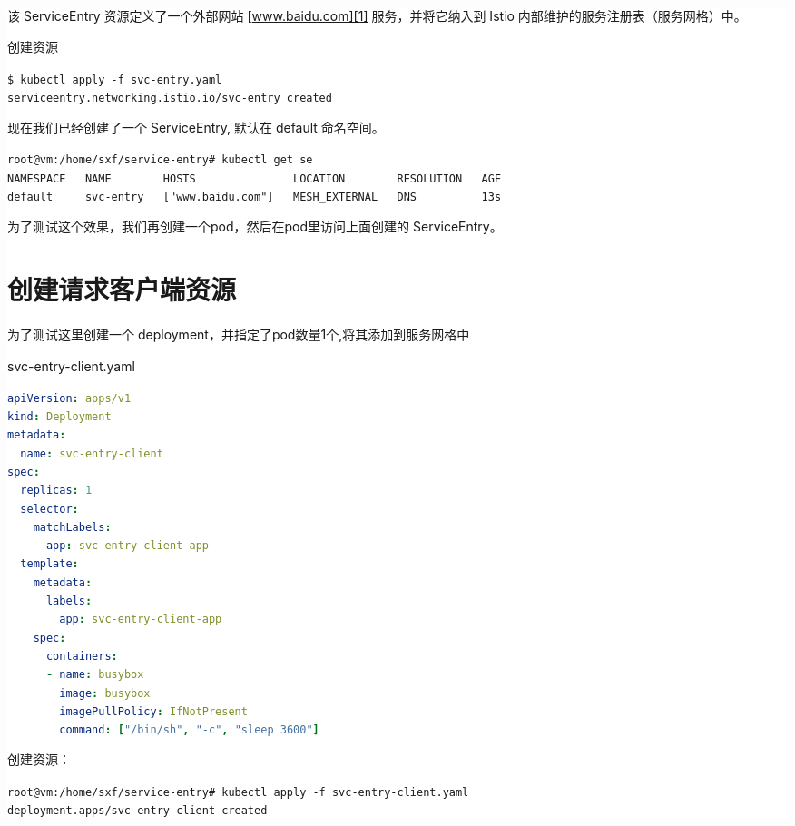 该 ServiceEntry 资源定义了一个外部网站 [www.baidu.com][1] 服务，并将它纳入到 Istio 内部维护的服务注册表（服务网格）中。

创建资源

```shell
$ kubectl apply -f svc-entry.yaml
serviceentry.networking.istio.io/svc-entry created

```

现在我们已经创建了一个 ServiceEntry, 默认在 default 命名空间。

```shell
root@vm:/home/sxf/service-entry# kubectl get se
NAMESPACE   NAME        HOSTS               LOCATION        RESOLUTION   AGE
default     svc-entry   ["www.baidu.com"]   MESH_EXTERNAL   DNS          13s

```

为了测试这个效果，我们再创建一个pod，然后在pod里访问上面创建的 ServiceEntry。

# 创建请求客户端资源

为了测试这里创建一个 deployment，并指定了pod数量1个,将其添加到服务网格中

svc-entry-client.yaml

```yaml
apiVersion: apps/v1
kind: Deployment
metadata:
  name: svc-entry-client
spec:
  replicas: 1
  selector:
    matchLabels:
      app: svc-entry-client-app
  template:
    metadata:
      labels:
        app: svc-entry-client-app
    spec:
      containers:
      - name: busybox
        image: busybox
        imagePullPolicy: IfNotPresent
        command: ["/bin/sh", "-c", "sleep 3600"]

```

创建资源：

```shell
root@vm:/home/sxf/service-entry# kubectl apply -f svc-entry-client.yaml
deployment.apps/svc-entry-client created

```


[1]: http://www.baidu.com/